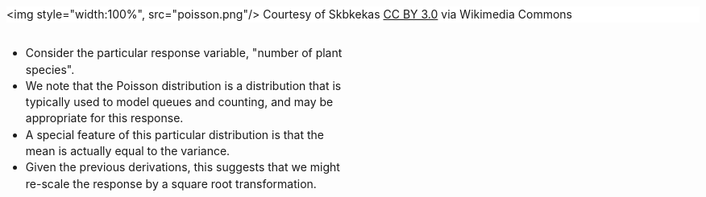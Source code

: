 <img style="width:100%", src="poisson.png"/>
Courtesy of Skbkekas <a href="https://creativecommons.org/licenses/by/3.0" target="blank">CC BY 3.0</a> via Wikimedia Commons 
</div>

<div style="float:left; width:50%">
<ul>
  <li> Consider the particular response variable, "number of plant species". </li>
  <li> We note that the Poisson distribution is a distribution that is typically used to model queues and counting, and may be appropriate for this response.</li>
  <li> A special feature of this particular distribution is that the mean is actually equal to the variance. </li>
  <li> Given the previous derivations, this suggests that we might re-scale the response by a square root transformation.</li>
</ul>
</div>

